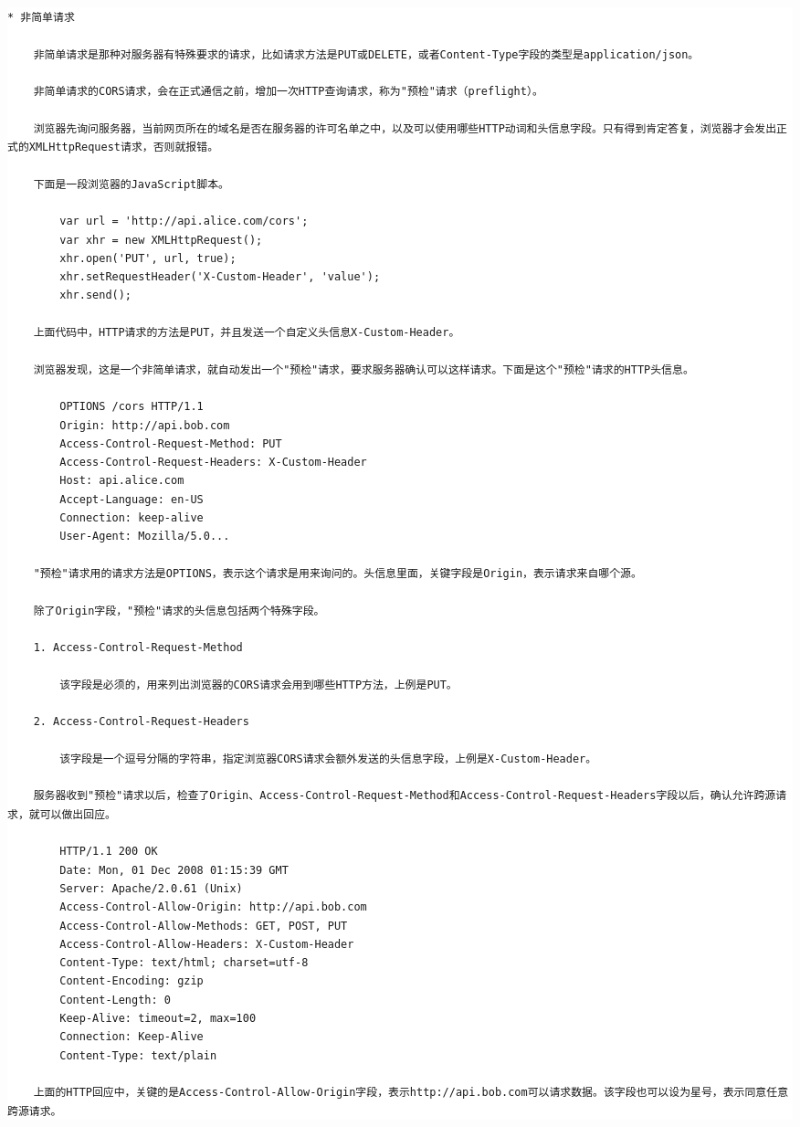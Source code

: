     * 非简单请求

        非简单请求是那种对服务器有特殊要求的请求，比如请求方法是PUT或DELETE，或者Content-Type字段的类型是application/json。

        非简单请求的CORS请求，会在正式通信之前，增加一次HTTP查询请求，称为"预检"请求（preflight）。
        
        浏览器先询问服务器，当前网页所在的域名是否在服务器的许可名单之中，以及可以使用哪些HTTP动词和头信息字段。只有得到肯定答复，浏览器才会发出正式的XMLHttpRequest请求，否则就报错。
        
        下面是一段浏览器的JavaScript脚本。

            var url = 'http://api.alice.com/cors';
            var xhr = new XMLHttpRequest();
            xhr.open('PUT', url, true);
            xhr.setRequestHeader('X-Custom-Header', 'value');
            xhr.send();

        上面代码中，HTTP请求的方法是PUT，并且发送一个自定义头信息X-Custom-Header。

        浏览器发现，这是一个非简单请求，就自动发出一个"预检"请求，要求服务器确认可以这样请求。下面是这个"预检"请求的HTTP头信息。

            OPTIONS /cors HTTP/1.1
            Origin: http://api.bob.com
            Access-Control-Request-Method: PUT
            Access-Control-Request-Headers: X-Custom-Header
            Host: api.alice.com
            Accept-Language: en-US
            Connection: keep-alive
            User-Agent: Mozilla/5.0...

        "预检"请求用的请求方法是OPTIONS，表示这个请求是用来询问的。头信息里面，关键字段是Origin，表示请求来自哪个源。

        除了Origin字段，"预检"请求的头信息包括两个特殊字段。

        1. Access-Control-Request-Method

            该字段是必须的，用来列出浏览器的CORS请求会用到哪些HTTP方法，上例是PUT。

        2. Access-Control-Request-Headers

            该字段是一个逗号分隔的字符串，指定浏览器CORS请求会额外发送的头信息字段，上例是X-Custom-Header。

        服务器收到"预检"请求以后，检查了Origin、Access-Control-Request-Method和Access-Control-Request-Headers字段以后，确认允许跨源请求，就可以做出回应。

            HTTP/1.1 200 OK
            Date: Mon, 01 Dec 2008 01:15:39 GMT
            Server: Apache/2.0.61 (Unix)
            Access-Control-Allow-Origin: http://api.bob.com
            Access-Control-Allow-Methods: GET, POST, PUT
            Access-Control-Allow-Headers: X-Custom-Header
            Content-Type: text/html; charset=utf-8
            Content-Encoding: gzip
            Content-Length: 0
            Keep-Alive: timeout=2, max=100
            Connection: Keep-Alive
            Content-Type: text/plain

        上面的HTTP回应中，关键的是Access-Control-Allow-Origin字段，表示http://api.bob.com可以请求数据。该字段也可以设为星号，表示同意任意跨源请求。

